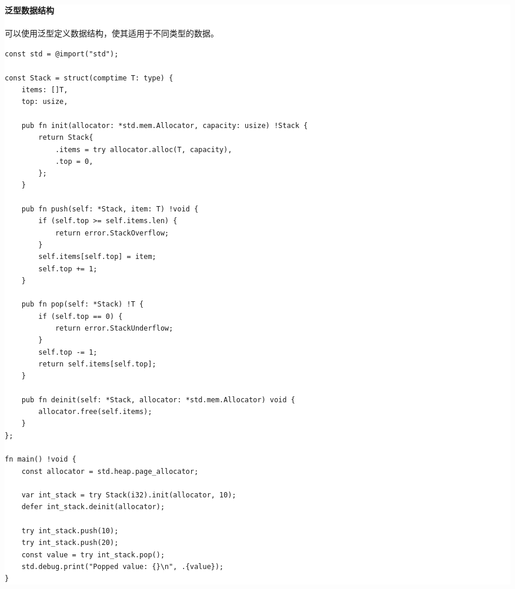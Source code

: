 #### 泛型数据结构

可以使用泛型定义数据结构，使其适用于不同类型的数据。

```zig
const std = @import("std");

const Stack = struct(comptime T: type) {
    items: []T,
    top: usize,

    pub fn init(allocator: *std.mem.Allocator, capacity: usize) !Stack {
        return Stack{
            .items = try allocator.alloc(T, capacity),
            .top = 0,
        };
    }

    pub fn push(self: *Stack, item: T) !void {
        if (self.top >= self.items.len) {
            return error.StackOverflow;
        }
        self.items[self.top] = item;
        self.top += 1;
    }

    pub fn pop(self: *Stack) !T {
        if (self.top == 0) {
            return error.StackUnderflow;
        }
        self.top -= 1;
        return self.items[self.top];
    }

    pub fn deinit(self: *Stack, allocator: *std.mem.Allocator) void {
        allocator.free(self.items);
    }
};

fn main() !void {
    const allocator = std.heap.page_allocator;

    var int_stack = try Stack(i32).init(allocator, 10);
    defer int_stack.deinit(allocator);

    try int_stack.push(10);
    try int_stack.push(20);
    const value = try int_stack.pop();
    std.debug.print("Popped value: {}\n", .{value});
}
```
